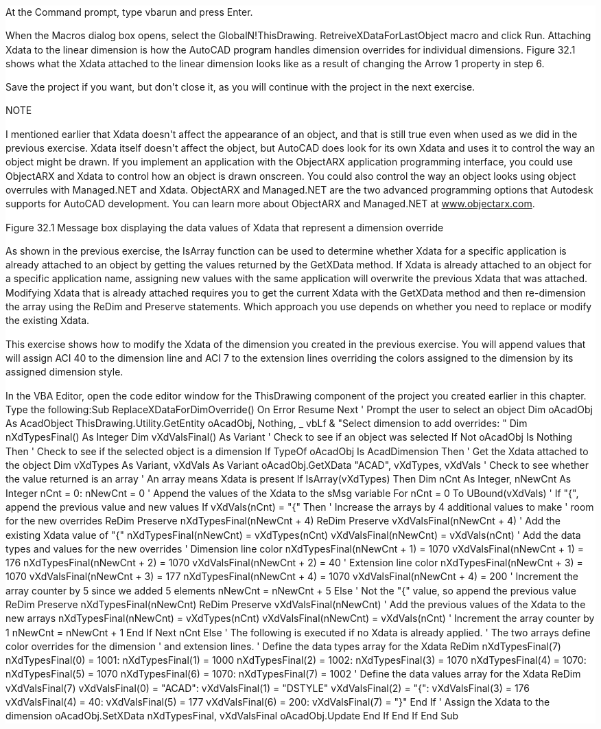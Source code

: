 At the Command prompt, type vbarun and press Enter.

When the Macros dialog box opens, select the GlobalN!ThisDrawing. RetreiveXDataForLastObject macro and click Run. Attaching Xdata to the linear dimension is how the AutoCAD program handles dimension overrides for individual dimensions. Figure 32.1 shows what the Xdata attached to the linear dimension looks like as a result of changing the Arrow 1 property in step 6.

Save the project if you want, but don't close it, as you will continue with the project in the next exercise.

NOTE

I mentioned earlier that Xdata doesn't affect the appearance of an object, and that is still true even when used as we did in the previous exercise. Xdata itself doesn't affect the object, but AutoCAD does look for its own Xdata and uses it to control the way an object might be drawn. If you implement an application with the ObjectARX application programming interface, you could use ObjectARX and Xdata to control how an object is drawn onscreen. You could also control the way an object looks using object overrules with Managed.NET and Xdata. ObjectARX and Managed.NET are the two advanced programming options that Autodesk supports for AutoCAD development. You can learn more about ObjectARX and Managed.NET at www.objectarx.com.

Figure 32.1 Message box displaying the data values of Xdata that represent a dimension override

As shown in the previous exercise, the IsArray function can be used to determine whether Xdata for a specific application is already attached to an object by getting the values returned by the GetXData method. If Xdata is already attached to an object for a specific application name, assigning new values with the same application will overwrite the previous Xdata that was attached. Modifying Xdata that is already attached requires you to get the current Xdata with the GetXData method and then re-dimension the array using the ReDim and Preserve statements. Which approach you use depends on whether you need to replace or modify the existing Xdata.

This exercise shows how to modify the Xdata of the dimension you created in the previous exercise. You will append values that will assign ACI 40 to the dimension line and ACI 7 to the extension lines overriding the colors assigned to the dimension by its assigned dimension style.

In the VBA Editor, open the code editor window for the ThisDrawing component of the project you created earlier in this chapter. Type the following:Sub ReplaceXDataForDimOverride() On Error Resume Next ' Prompt the user to select an object Dim oAcadObj As AcadObject ThisDrawing.Utility.GetEntity oAcadObj, Nothing, _ vbLf & "Select dimension to add overrides: " Dim nXdTypesFinal() As Integer Dim vXdValsFinal() As Variant ' Check to see if an object was selected If Not oAcadObj Is Nothing Then ' Check to see if the selected object is a dimension If TypeOf oAcadObj Is AcadDimension Then ' Get the Xdata attached to the object Dim vXdTypes As Variant, vXdVals As Variant oAcadObj.GetXData "ACAD", vXdTypes, vXdVals ' Check to see whether the value returned is an array ' An array means Xdata is present If IsArray(vXdTypes) Then Dim nCnt As Integer, nNewCnt As Integer nCnt = 0: nNewCnt = 0 ' Append the values of the Xdata to the sMsg variable For nCnt = 0 To UBound(vXdVals) ' If "{", append the previous value and new values If vXdVals(nCnt) = "{" Then ' Increase the arrays by 4 additional values to make ' room for the new overrides ReDim Preserve nXdTypesFinal(nNewCnt + 4) ReDim Preserve vXdValsFinal(nNewCnt + 4) ' Add the existing Xdata value of "{" nXdTypesFinal(nNewCnt) = vXdTypes(nCnt) vXdValsFinal(nNewCnt) = vXdVals(nCnt) ' Add the data types and values for the new overrides ' Dimension line color nXdTypesFinal(nNewCnt + 1) = 1070 vXdValsFinal(nNewCnt + 1) = 176 nXdTypesFinal(nNewCnt + 2) = 1070 vXdValsFinal(nNewCnt + 2) = 40 ' Extension line color nXdTypesFinal(nNewCnt + 3) = 1070 vXdValsFinal(nNewCnt + 3) = 177 nXdTypesFinal(nNewCnt + 4) = 1070 vXdValsFinal(nNewCnt + 4) = 200 ' Increment the array counter by 5 since we added 5 elements nNewCnt = nNewCnt + 5 Else ' Not the "{" value, so append the previous value ReDim Preserve nXdTypesFinal(nNewCnt) ReDim Preserve vXdValsFinal(nNewCnt) ' Add the previous values of the Xdata to the new arrays nXdTypesFinal(nNewCnt) = vXdTypes(nCnt) vXdValsFinal(nNewCnt) = vXdVals(nCnt) ' Increment the array counter by 1 nNewCnt = nNewCnt + 1 End If Next nCnt Else ' The following is executed if no Xdata is already applied. ' The two arrays define color overrides for the dimension ' and extension lines. ' Define the data types array for the Xdata ReDim nXdTypesFinal(7) nXdTypesFinal(0) = 1001: nXdTypesFinal(1) = 1000 nXdTypesFinal(2) = 1002: nXdTypesFinal(3) = 1070 nXdTypesFinal(4) = 1070: nXdTypesFinal(5) = 1070 nXdTypesFinal(6) = 1070: nXdTypesFinal(7) = 1002 ' Define the data values array for the Xdata ReDim vXdValsFinal(7) vXdValsFinal(0) = "ACAD": vXdValsFinal(1) = "DSTYLE" vXdValsFinal(2) = "{": vXdValsFinal(3) = 176 vXdValsFinal(4) = 40: vXdValsFinal(5) = 177 vXdValsFinal(6) = 200: vXdValsFinal(7) = "}" End If ' Assign the Xdata to the dimension oAcadObj.SetXData nXdTypesFinal, vXdValsFinal oAcadObj.Update End If End If End Sub

